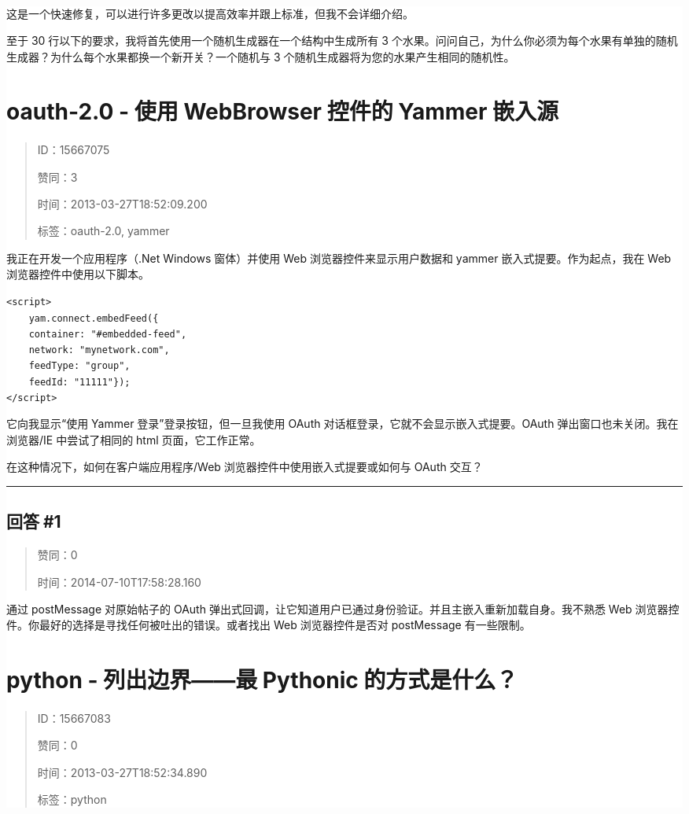 这是一个快速修复，可以进行许多更改以提高效率并跟上标准，但我不会详细介绍。

至于 30 行以下的要求，我将首先使用一个随机生成器在一个结构中生成所有 3 个水果。问问自己，为什么你必须为每个水果有单独的随机生成器？为什么每个水果都换一个新开关？一个随机与 3 个随机生成器将为您的水果产生相同的随机性。

# oauth-2.0 - 使用 WebBrowser 控件的 Yammer 嵌入源

> ID：15667075
> 
> 赞同：3
> 
> 时间：2013-03-27T18:52:09.200
> 
> 标签：oauth-2.0, yammer

我正在开发一个应用程序（.Net Windows 窗体）并使用 Web 浏览器控件来显示用户数据和 yammer 嵌入式提要。作为起点，我在 Web 浏览器控件中使用以下脚本。

```
<script> 
    yam.connect.embedFeed({
    container: "#embedded-feed",
    network: "mynetwork.com",
    feedType: "group",
    feedId: "11111"});
</script> 
```

它向我显示“使用 Yammer 登录”登录按钮，但一旦我使用 OAuth 对话框登录，它就不会显示嵌入式提要。OAuth 弹出窗口也未关闭。我在浏览器/IE 中尝试了相同的 html 页面，它工作正常。

在这种情况下，如何在客户端应用程序/Web 浏览器控件中使用嵌入式提要或如何与 OAuth 交互？

* * *

## 回答 #1

> 赞同：0
> 
> 时间：2014-07-10T17:58:28.160

通过 postMessage 对原始帖子的 OAuth 弹出式回调，让它知道用户已通过身份验证。并且主嵌入重新加载自身。我不熟悉 Web 浏览器控件。你最好的选择是寻找任何被吐出的错误。或者找出 Web 浏览器控件是否对 postMessage 有一些限制。

# python - 列出边界——最 Pythonic 的方式是什么？

> ID：15667083
> 
> 赞同：0
> 
> 时间：2013-03-27T18:52:34.890
> 
> 标签：python
